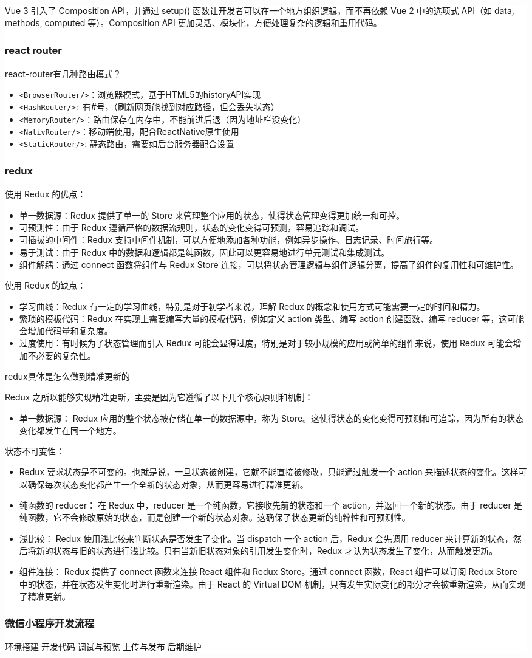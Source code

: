 Vue 3 引入了 Composition API，并通过 setup() 函数让开发者可以在一个地方组织逻辑，而不再依赖 Vue 2 中的选项式 API（如 data, methods, computed 等）。Composition API 更加灵活、模块化，方便处理复杂的逻辑和重用代码。

### react router

react-router有几种路由模式？

- `<BrowserRouter/>`：浏览器模式，基于HTML5的historyAPI实现
- `<HashRouter/>:` 有#号，（刷新网页能找到对应路径，但会丢失状态）
- `<MemoryRouter/>`：路由保存在内存中，不能前进后退（因为地址栏没变化）
- `<NativRouter/>`：移动端使用，配合ReactNative原生使用
- `<StaticRouter/>`: 静态路由，需要如后台服务器配合设置

### redux
使用 Redux 的优点：
- 单一数据源：Redux 提供了单一的 Store 来管理整个应用的状态，使得状态管理变得更加统一和可控。
- 可预测性：由于 Redux 遵循严格的数据流规则，状态的变化变得可预测，容易追踪和调试。
- 可插拔的中间件：Redux 支持中间件机制，可以方便地添加各种功能，例如异步操作、日志记录、时间旅行等。
- 易于测试：由于 Redux 中的数据和逻辑都是纯函数，因此可以更容易地进行单元测试和集成测试。
- 组件解耦：通过 connect 函数将组件与 Redux Store 连接，可以将状态管理逻辑与组件逻辑分离，提高了组件的复用性和可维护性。

使用 Redux 的缺点：
- 学习曲线：Redux 有一定的学习曲线，特别是对于初学者来说，理解 Redux 的概念和使用方式可能需要一定的时间和精力。
- 繁琐的模板代码：Redux 在实现上需要编写大量的模板代码，例如定义 action 类型、编写 action 创建函数、编写 reducer 等，这可能会增加代码量和复杂度。
- 过度使用：有时候为了状态管理而引入 Redux 可能会显得过度，特别是对于较小规模的应用或简单的组件来说，使用 Redux 可能会增加不必要的复杂性。

redux具体是怎么做到精准更新的

Redux 之所以能够实现精准更新，主要是因为它遵循了以下几个核心原则和机制：

- 单一数据源：
Redux 应用的整个状态被存储在单一的数据源中，称为 Store。这使得状态的变化变得可预测和可追踪，因为所有的状态变化都发生在同一个地方。

状态不可变性：
- Redux 要求状态是不可变的。也就是说，一旦状态被创建，它就不能直接被修改，只能通过触发一个 action 来描述状态的变化。这样可以确保每次状态变化都产生一个全新的状态对象，从而更容易进行精准更新。

- 纯函数的 reducer：
在 Redux 中，reducer 是一个纯函数，它接收先前的状态和一个 action，并返回一个新的状态。由于 reducer 是纯函数，它不会修改原始的状态，而是创建一个新的状态对象。这确保了状态更新的纯粹性和可预测性。

- 浅比较：
Redux 使用浅比较来判断状态是否发生了变化。当 dispatch 一个 action 后，Redux 会先调用 reducer 来计算新的状态，然后将新的状态与旧的状态进行浅比较。只有当新旧状态对象的引用发生变化时，Redux 才认为状态发生了变化，从而触发更新。

- 组件连接：
Redux 提供了 connect 函数来连接 React 组件和 Redux Store。通过 connect 函数，React 组件可以订阅 Redux Store 中的状态，并在状态发生变化时进行重新渲染。由于 React 的 Virtual DOM 机制，只有发生实际变化的部分才会被重新渲染，从而实现了精准更新。

### 微信小程序开发流程
环境搭建
开发代码
调试与预览
上传与发布
后期维护
